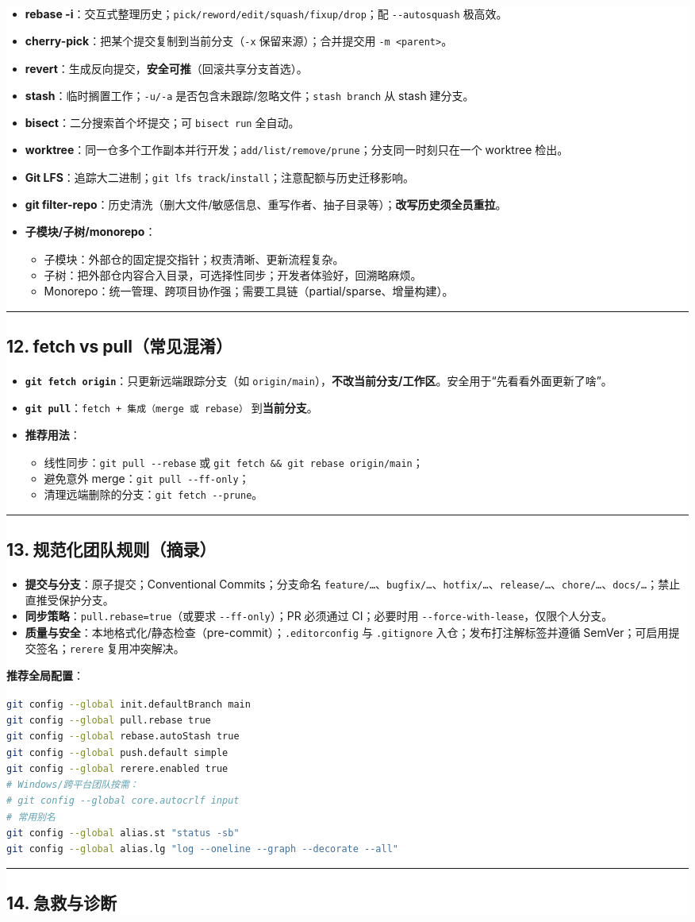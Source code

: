 * **rebase -i**：交互式整理历史；`pick/reword/edit/squash/fixup/drop`；配 `--autosquash` 极高效。
* **cherry-pick**：把某个提交复制到当前分支（`-x` 保留来源）；合并提交用 `-m <parent>`。
* **revert**：生成反向提交，**安全可推**（回滚共享分支首选）。
* **stash**：临时搁置工作；`-u/-a` 是否包含未跟踪/忽略文件；`stash branch` 从 stash 建分支。
* **bisect**：二分搜索首个坏提交；可 `bisect run` 全自动。
* **worktree**：同一仓多个工作副本并行开发；`add/list/remove/prune`；分支同一时刻只在一个 worktree 检出。
* **Git LFS**：追踪大二进制；`git lfs track`/`install`；注意配额与历史迁移影响。
* **git filter-repo**：历史清洗（删大文件/敏感信息、重写作者、抽子目录等）；**改写历史须全员重拉**。
* **子模块/子树/monorepo**：

  * 子模块：外部仓的固定提交指针；权责清晰、更新流程复杂。
  * 子树：把外部仓内容合入目录，可选择性同步；开发者体验好，回溯略麻烦。
  * Monorepo：统一管理、跨项目协作强；需要工具链（partial/sparse、增量构建）。

---

## 12. fetch vs pull（常见混淆）

* **`git fetch origin`**：只更新远端跟踪分支（如 `origin/main`），**不改当前分支/工作区**。安全用于“先看看外面更新了啥”。
* **`git pull`**：`fetch + 集成（merge 或 rebase）` 到**当前分支**。
* **推荐用法**：

  * 线性同步：`git pull --rebase` 或 `git fetch && git rebase origin/main`；
  * 避免意外 merge：`git pull --ff-only`；
  * 清理远端删除的分支：`git fetch --prune`。

---

## 13. 规范化团队规则（摘录）

* **提交与分支**：原子提交；Conventional Commits；分支命名 `feature/…`、`bugfix/…`、`hotfix/…`、`release/…`、`chore/…`、`docs/…`；禁止直推受保护分支。
* **同步策略**：`pull.rebase=true`（或要求 `--ff-only`）；PR 必须通过 CI；必要时用 `--force-with-lease`，仅限个人分支。
* **质量与安全**：本地格式化/静态检查（pre-commit）；`.editorconfig` 与 `.gitignore` 入仓；发布打注解标签并遵循 SemVer；可启用提交签名；`rerere` 复用冲突解决。

**推荐全局配置**：

```bash
git config --global init.defaultBranch main
git config --global pull.rebase true
git config --global rebase.autoStash true
git config --global push.default simple
git config --global rerere.enabled true
# Windows/跨平台团队按需：
# git config --global core.autocrlf input
# 常用别名
git config --global alias.st "status -sb"
git config --global alias.lg "log --oneline --graph --decorate --all"
```

---

## 14. 急救与诊断
